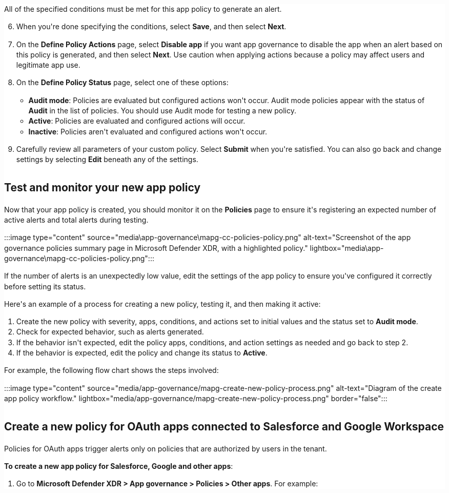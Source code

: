    All of the specified conditions must be met for this app policy to generate an alert.

6. When you're done specifying the conditions, select **Save**, and then select **Next**.

7. On the **Define Policy Actions** page, select **Disable app** if you want app governance to disable the app when an alert based on this policy is generated, and then select **Next**. Use caution when applying actions because a policy may affect users and legitimate app use.

8. On the **Define Policy Status** page, select one of these options:
   - **Audit mode**: Policies are evaluated but configured actions won't occur. Audit mode policies appear with the status of **Audit** in the list of policies. You should use Audit mode for testing a new policy.
   - **Active**: Policies are evaluated and configured actions will occur.
   - **Inactive**: Policies aren't evaluated and configured actions won't occur.

9. Carefully review all parameters of your custom policy. Select **Submit** when you're satisfied. You can also go back and change settings by selecting **Edit** beneath any of the settings.

## Test and monitor your new app policy

Now that your app policy is created, you should monitor it on the **Policies** page to ensure it's registering an expected number of active alerts and total alerts during testing.

:::image type="content" source="media\app-governance\mapg-cc-policies-policy.png" alt-text="Screenshot of the app governance policies summary page in Microsoft Defender XDR, with a highlighted policy." lightbox="media\app-governance\mapg-cc-policies-policy.png":::

If the number of alerts is an unexpectedly low value, edit the settings of the app policy to ensure you've configured it correctly before setting its status.

Here's an example of a process for creating a new policy, testing it, and then making it active:

1. Create the new policy with severity, apps, conditions, and actions set to initial values and the status set to **Audit mode**.
2. Check for expected behavior, such as alerts generated.
3. If the behavior isn't expected, edit the policy apps, conditions, and action settings as needed and go back to step 2.
4. If the behavior is expected, edit the policy and change its status to **Active**.

For example, the following flow chart shows the steps involved:

:::image type="content" source="media/app-governance/mapg-create-new-policy-process.png" alt-text="Diagram of the create app policy workflow." lightbox="media/app-governance/mapg-create-new-policy-process.png" border="false":::

## Create a new policy for OAuth apps connected to Salesforce and Google Workspace

Policies for OAuth apps trigger alerts only on policies that are authorized by users in the tenant.

**To create a new app policy for Salesforce, Google and other apps**:

1. Go to **Microsoft Defender XDR > App governance > Policies > Other apps**. For example:
